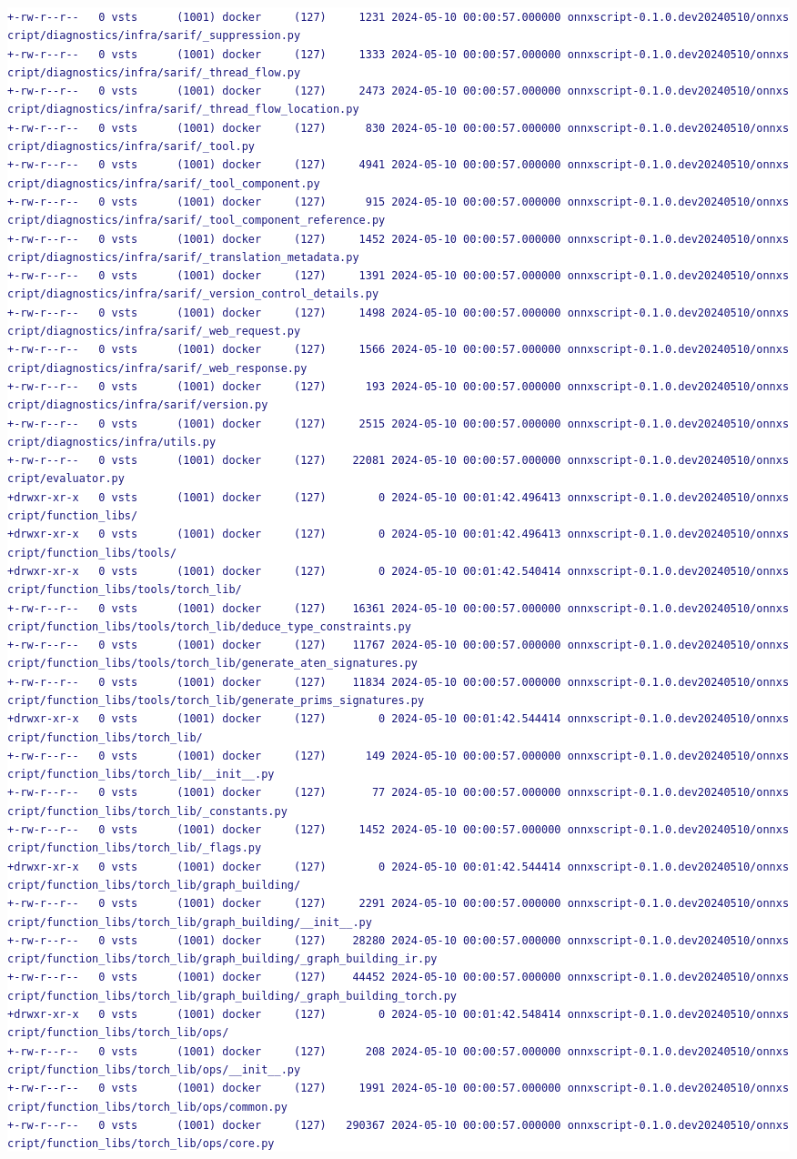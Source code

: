 ```diff
+-rw-r--r--   0 vsts      (1001) docker     (127)     1231 2024-05-10 00:00:57.000000 onnxscript-0.1.0.dev20240510/onnxscript/diagnostics/infra/sarif/_suppression.py
+-rw-r--r--   0 vsts      (1001) docker     (127)     1333 2024-05-10 00:00:57.000000 onnxscript-0.1.0.dev20240510/onnxscript/diagnostics/infra/sarif/_thread_flow.py
+-rw-r--r--   0 vsts      (1001) docker     (127)     2473 2024-05-10 00:00:57.000000 onnxscript-0.1.0.dev20240510/onnxscript/diagnostics/infra/sarif/_thread_flow_location.py
+-rw-r--r--   0 vsts      (1001) docker     (127)      830 2024-05-10 00:00:57.000000 onnxscript-0.1.0.dev20240510/onnxscript/diagnostics/infra/sarif/_tool.py
+-rw-r--r--   0 vsts      (1001) docker     (127)     4941 2024-05-10 00:00:57.000000 onnxscript-0.1.0.dev20240510/onnxscript/diagnostics/infra/sarif/_tool_component.py
+-rw-r--r--   0 vsts      (1001) docker     (127)      915 2024-05-10 00:00:57.000000 onnxscript-0.1.0.dev20240510/onnxscript/diagnostics/infra/sarif/_tool_component_reference.py
+-rw-r--r--   0 vsts      (1001) docker     (127)     1452 2024-05-10 00:00:57.000000 onnxscript-0.1.0.dev20240510/onnxscript/diagnostics/infra/sarif/_translation_metadata.py
+-rw-r--r--   0 vsts      (1001) docker     (127)     1391 2024-05-10 00:00:57.000000 onnxscript-0.1.0.dev20240510/onnxscript/diagnostics/infra/sarif/_version_control_details.py
+-rw-r--r--   0 vsts      (1001) docker     (127)     1498 2024-05-10 00:00:57.000000 onnxscript-0.1.0.dev20240510/onnxscript/diagnostics/infra/sarif/_web_request.py
+-rw-r--r--   0 vsts      (1001) docker     (127)     1566 2024-05-10 00:00:57.000000 onnxscript-0.1.0.dev20240510/onnxscript/diagnostics/infra/sarif/_web_response.py
+-rw-r--r--   0 vsts      (1001) docker     (127)      193 2024-05-10 00:00:57.000000 onnxscript-0.1.0.dev20240510/onnxscript/diagnostics/infra/sarif/version.py
+-rw-r--r--   0 vsts      (1001) docker     (127)     2515 2024-05-10 00:00:57.000000 onnxscript-0.1.0.dev20240510/onnxscript/diagnostics/infra/utils.py
+-rw-r--r--   0 vsts      (1001) docker     (127)    22081 2024-05-10 00:00:57.000000 onnxscript-0.1.0.dev20240510/onnxscript/evaluator.py
+drwxr-xr-x   0 vsts      (1001) docker     (127)        0 2024-05-10 00:01:42.496413 onnxscript-0.1.0.dev20240510/onnxscript/function_libs/
+drwxr-xr-x   0 vsts      (1001) docker     (127)        0 2024-05-10 00:01:42.496413 onnxscript-0.1.0.dev20240510/onnxscript/function_libs/tools/
+drwxr-xr-x   0 vsts      (1001) docker     (127)        0 2024-05-10 00:01:42.540414 onnxscript-0.1.0.dev20240510/onnxscript/function_libs/tools/torch_lib/
+-rw-r--r--   0 vsts      (1001) docker     (127)    16361 2024-05-10 00:00:57.000000 onnxscript-0.1.0.dev20240510/onnxscript/function_libs/tools/torch_lib/deduce_type_constraints.py
+-rw-r--r--   0 vsts      (1001) docker     (127)    11767 2024-05-10 00:00:57.000000 onnxscript-0.1.0.dev20240510/onnxscript/function_libs/tools/torch_lib/generate_aten_signatures.py
+-rw-r--r--   0 vsts      (1001) docker     (127)    11834 2024-05-10 00:00:57.000000 onnxscript-0.1.0.dev20240510/onnxscript/function_libs/tools/torch_lib/generate_prims_signatures.py
+drwxr-xr-x   0 vsts      (1001) docker     (127)        0 2024-05-10 00:01:42.544414 onnxscript-0.1.0.dev20240510/onnxscript/function_libs/torch_lib/
+-rw-r--r--   0 vsts      (1001) docker     (127)      149 2024-05-10 00:00:57.000000 onnxscript-0.1.0.dev20240510/onnxscript/function_libs/torch_lib/__init__.py
+-rw-r--r--   0 vsts      (1001) docker     (127)       77 2024-05-10 00:00:57.000000 onnxscript-0.1.0.dev20240510/onnxscript/function_libs/torch_lib/_constants.py
+-rw-r--r--   0 vsts      (1001) docker     (127)     1452 2024-05-10 00:00:57.000000 onnxscript-0.1.0.dev20240510/onnxscript/function_libs/torch_lib/_flags.py
+drwxr-xr-x   0 vsts      (1001) docker     (127)        0 2024-05-10 00:01:42.544414 onnxscript-0.1.0.dev20240510/onnxscript/function_libs/torch_lib/graph_building/
+-rw-r--r--   0 vsts      (1001) docker     (127)     2291 2024-05-10 00:00:57.000000 onnxscript-0.1.0.dev20240510/onnxscript/function_libs/torch_lib/graph_building/__init__.py
+-rw-r--r--   0 vsts      (1001) docker     (127)    28280 2024-05-10 00:00:57.000000 onnxscript-0.1.0.dev20240510/onnxscript/function_libs/torch_lib/graph_building/_graph_building_ir.py
+-rw-r--r--   0 vsts      (1001) docker     (127)    44452 2024-05-10 00:00:57.000000 onnxscript-0.1.0.dev20240510/onnxscript/function_libs/torch_lib/graph_building/_graph_building_torch.py
+drwxr-xr-x   0 vsts      (1001) docker     (127)        0 2024-05-10 00:01:42.548414 onnxscript-0.1.0.dev20240510/onnxscript/function_libs/torch_lib/ops/
+-rw-r--r--   0 vsts      (1001) docker     (127)      208 2024-05-10 00:00:57.000000 onnxscript-0.1.0.dev20240510/onnxscript/function_libs/torch_lib/ops/__init__.py
+-rw-r--r--   0 vsts      (1001) docker     (127)     1991 2024-05-10 00:00:57.000000 onnxscript-0.1.0.dev20240510/onnxscript/function_libs/torch_lib/ops/common.py
+-rw-r--r--   0 vsts      (1001) docker     (127)   290367 2024-05-10 00:00:57.000000 onnxscript-0.1.0.dev20240510/onnxscript/function_libs/torch_lib/ops/core.py
```